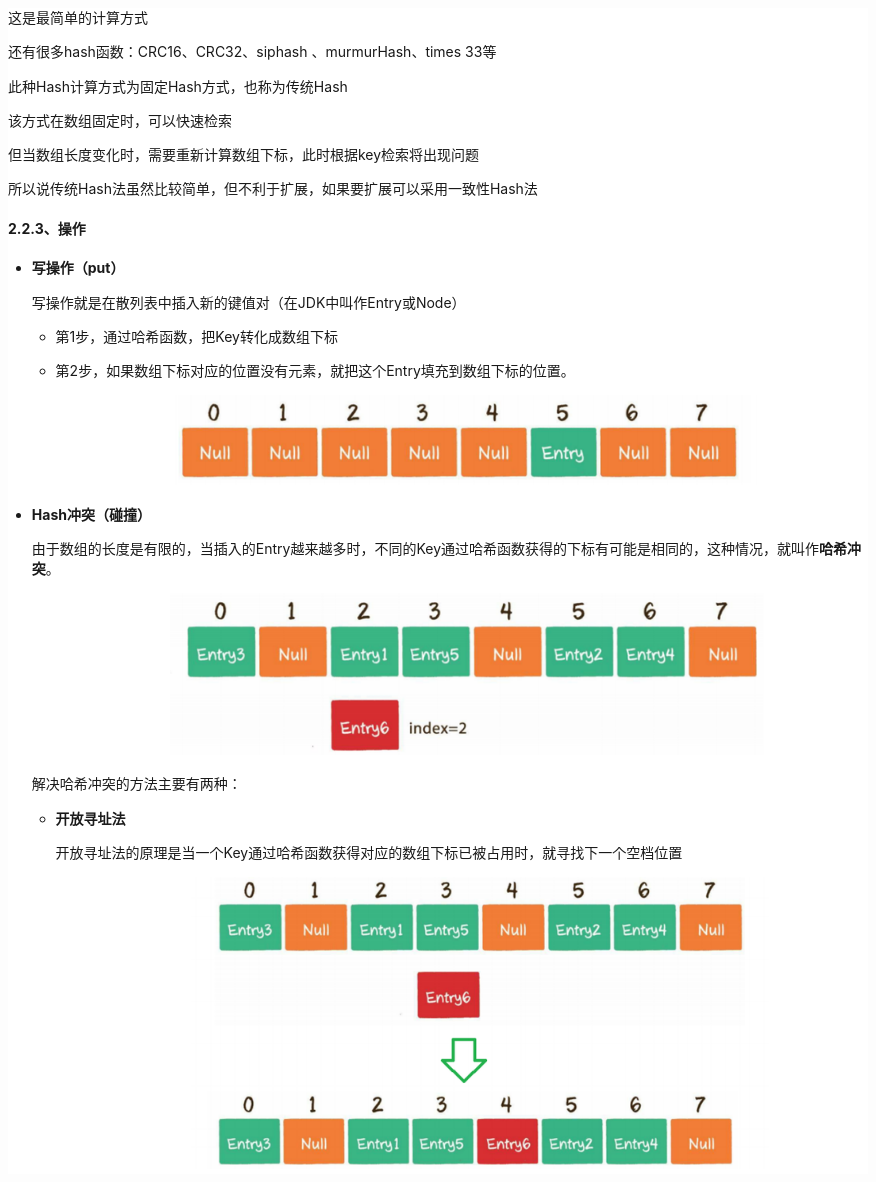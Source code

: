 这是最简单的计算方式

还有很多hash函数：CRC16、CRC32、siphash 、murmurHash、times 33等

此种Hash计算方式为固定Hash方式，也称为传统Hash

该方式在数组固定时，可以快速检索

但当数组长度变化时，需要重新计算数组下标，此时根据key检索将出现问题

所以说传统Hash法虽然比较简单，但不利于扩展，如果要扩展可以采用一致性Hash法

#### 2.2.3、操作

- **写操作（put）**

  写操作就是在散列表中插入新的键值对（在JDK中叫作Entry或Node） 

  - 第1步，通过哈希函数，把Key转化成数组下标

  - 第2步，如果数组下标对应的位置没有元素，就把这个Entry填充到数组下标的位置。

  ![](../img/data-structure/data-img-41.png)

- **Hash冲突（碰撞）**

  由于数组的长度是有限的，当插入的Entry越来越多时，不同的Key通过哈希函数获得的下标有可能是相同的，这种情况，就叫作**哈希冲突**。

  ![](../img/data-structure/data-img-42.png)

  解决哈希冲突的方法主要有两种：

  - **开放寻址法**

    开放寻址法的原理是当一个Key通过哈希函数获得对应的数组下标已被占用时，就寻找下一个空档位置

    ![](../img/data-structure/data-img-43.png)
